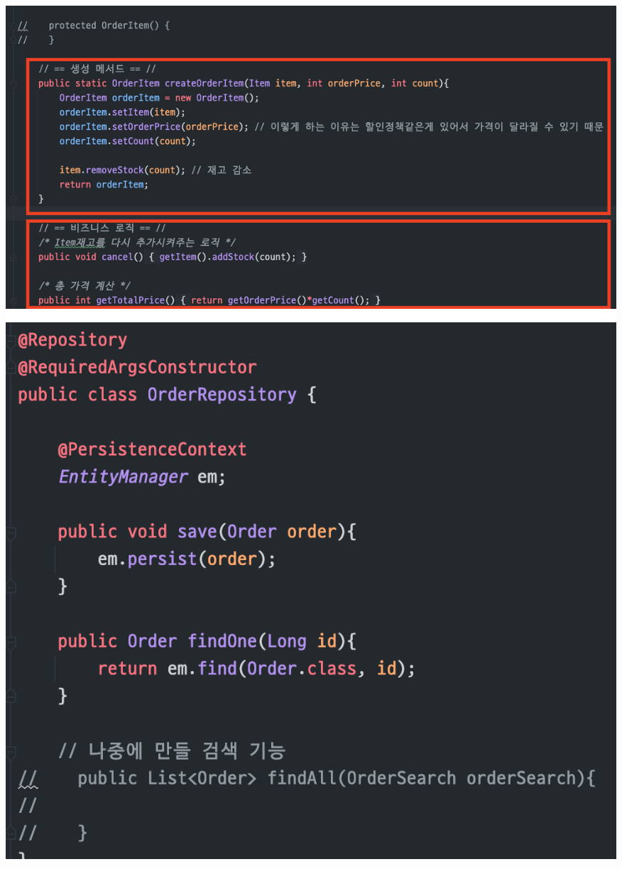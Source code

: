 <p align="center"><img src="../imagespace/arch9.jpg"></p>

<p align="center"><img src="../imagespace/arch10.jpg"></p>
